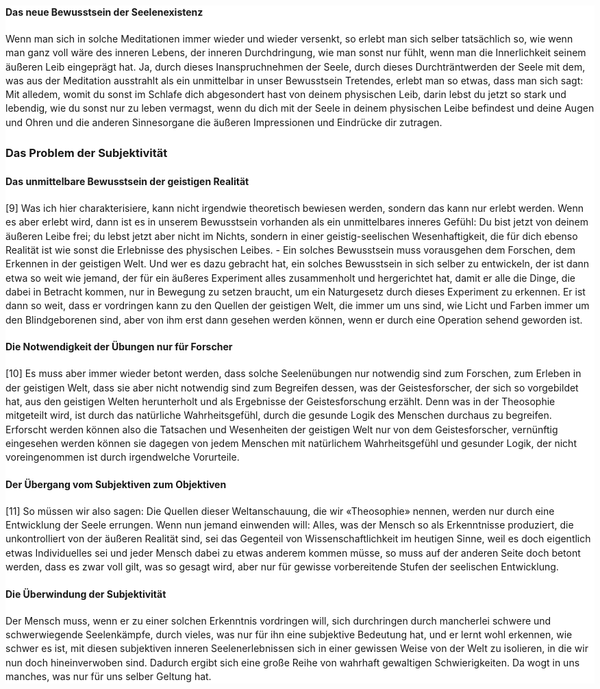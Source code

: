 #### Das neue Bewusstsein der Seelenexistenz

Wenn man sich in solche Meditationen immer wieder und wieder versenkt, so erlebt man sich selber tatsächlich so, wie wenn man ganz voll wäre des inneren Lebens, der inneren Durchdringung, wie man sonst nur fühlt, wenn man die Innerlichkeit seinem äußeren Leib eingeprägt hat. Ja, durch dieses Inanspruchnehmen der Seele, durch dieses Durchträntwerden der Seele mit dem, was aus der Meditation ausstrahlt als ein unmittelbar in unser Bewusstsein Tretendes, erlebt man so etwas, dass man sich sagt: Mit alledem, womit du sonst im Schlafe dich abgesondert hast von deinem physischen Leib, darin lebst du jetzt so stark und lebendig, wie du sonst nur zu leben vermagst, wenn du dich mit der Seele in deinem physischen Leibe befindest und deine Augen und Ohren und die anderen Sinnesorgane die äußeren Impressionen und Eindrücke dir zutragen.

### Das Problem der Subjektivität

#### Das unmittelbare Bewusstsein der geistigen Realität

[9] Was ich hier charakterisiere, kann nicht irgendwie theoretisch bewiesen werden, sondern das kann nur erlebt werden. Wenn es aber erlebt wird, dann ist es in unserem Bewusstsein vorhanden als ein unmittelbares inneres Gefühl: Du bist jetzt von deinem äußeren Leibe frei; du lebst jetzt aber nicht im Nichts, sondern in einer geistig-seelischen Wesenhaftigkeit, die für dich ebenso Realität ist wie sonst die Erlebnisse des physischen Leibes. - Ein solches Bewusstsein muss vorausgehen dem Forschen, dem Erkennen in der geistigen Welt. Und wer es dazu gebracht hat, ein solches Bewusstsein in sich selber zu entwickeln, der ist dann etwa so weit wie jemand, der für ein äußeres Experiment alles zusammenholt und hergerichtet hat, damit er alle die Dinge, die dabei in Betracht kommen, nur in Bewegung zu setzen braucht, um ein Naturgesetz durch dieses Experiment zu erkennen. Er ist dann so weit, dass er vordringen kann zu den Quellen der geistigen Welt, die immer um uns sind, wie Licht und Farben immer um den Blindgeborenen sind, aber von ihm erst dann gesehen werden können, wenn er durch eine Operation sehend geworden ist.

#### Die Notwendigkeit der Übungen nur für Forscher

[10] Es muss aber immer wieder betont werden, dass solche Seelenübungen nur notwendig sind zum Forschen, zum Erleben in der geistigen Welt, dass sie aber nicht notwendig sind zum Begreifen dessen, was der Geistesforscher, der sich so vorgebildet hat, aus den geistigen Welten herunterholt und als Ergebnisse der Geistesforschung erzählt. Denn was in der Theosophie mitgeteilt wird, ist durch das natürliche Wahrheitsgefühl, durch die gesunde Logik des Menschen durchaus zu begreifen. Erforscht werden können also die Tatsachen und Wesenheiten der geistigen Welt nur von dem Geistesforscher, vernünftig eingesehen werden können sie dagegen von jedem Menschen mit natürlichem Wahrheitsgefühl und gesunder Logik, der nicht voreingenommen ist durch irgendwelche Vorurteile.

#### Der Übergang vom Subjektiven zum Objektiven

[11] So müssen wir also sagen: Die Quellen dieser Weltanschauung, die wir «Theosophie» nennen, werden nur durch eine Entwicklung der Seele errungen. Wenn nun jemand einwenden will: Alles, was der Mensch so als Erkenntnisse produziert, die unkontrolliert von der äußeren Realität sind, sei das Gegenteil von Wissenschaftlichkeit im heutigen Sinne, weil es doch eigentlich etwas Individuelles sei und jeder Mensch dabei zu etwas anderem kommen müsse, so muss auf der anderen Seite doch betont werden, dass es zwar voll gilt, was so gesagt wird, aber nur für gewisse vorbereitende Stufen der seelischen Entwicklung.

#### Die Überwindung der Subjektivität

Der Mensch muss, wenn er zu einer solchen Erkenntnis vordringen will, sich durchringen durch mancherlei schwere und schwerwiegende Seelenkämpfe, durch vieles, was nur für ihn eine subjektive Bedeutung hat, und er lernt wohl erkennen, wie schwer es ist, mit diesen subjektiven inneren Seelenerlebnissen sich in einer gewissen Weise von der Welt zu isolieren, in die wir nun doch hineinverwoben sind. Dadurch ergibt sich eine große Reihe von wahrhaft gewaltigen Schwierigkeiten. Da wogt in uns manches, was nur für uns selber Geltung hat.

